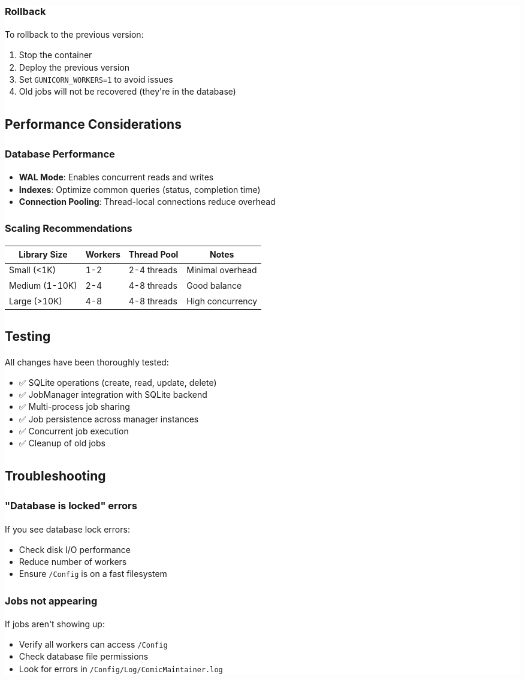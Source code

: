 ### Rollback

To rollback to the previous version:

1. Stop the container
2. Deploy the previous version
3. Set `GUNICORN_WORKERS=1` to avoid issues
4. Old jobs will not be recovered (they're in the database)

## Performance Considerations

### Database Performance

- **WAL Mode**: Enables concurrent reads and writes
- **Indexes**: Optimize common queries (status, completion time)
- **Connection Pooling**: Thread-local connections reduce overhead

### Scaling Recommendations

| Library Size | Workers | Thread Pool | Notes |
|--------------|---------|-------------|-------|
| Small (<1K)  | 1-2     | 2-4 threads | Minimal overhead |
| Medium (1-10K) | 2-4   | 4-8 threads | Good balance |
| Large (>10K) | 4-8     | 4-8 threads | High concurrency |

## Testing

All changes have been thoroughly tested:

- ✅ SQLite operations (create, read, update, delete)
- ✅ JobManager integration with SQLite backend
- ✅ Multi-process job sharing
- ✅ Job persistence across manager instances
- ✅ Concurrent job execution
- ✅ Cleanup of old jobs

## Troubleshooting

### "Database is locked" errors

If you see database lock errors:
- Check disk I/O performance
- Reduce number of workers
- Ensure `/Config` is on a fast filesystem

### Jobs not appearing

If jobs aren't showing up:
- Verify all workers can access `/Config`
- Check database file permissions
- Look for errors in `/Config/Log/ComicMaintainer.log`
